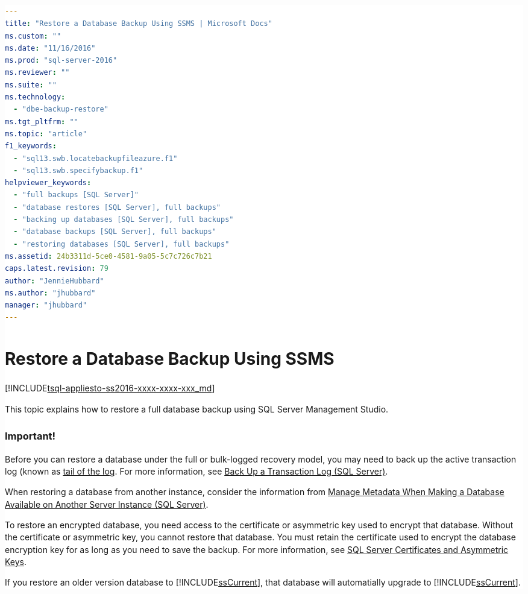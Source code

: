 ```yaml
---
title: "Restore a Database Backup Using SSMS | Microsoft Docs"
ms.custom: ""
ms.date: "11/16/2016"
ms.prod: "sql-server-2016"
ms.reviewer: ""
ms.suite: ""
ms.technology: 
  - "dbe-backup-restore"
ms.tgt_pltfrm: ""
ms.topic: "article"
f1_keywords: 
  - "sql13.swb.locatebackupfileazure.f1"
  - "sql13.swb.specifybackup.f1"
helpviewer_keywords: 
  - "full backups [SQL Server]"
  - "database restores [SQL Server], full backups"
  - "backing up databases [SQL Server], full backups"
  - "database backups [SQL Server], full backups"
  - "restoring databases [SQL Server], full backups"
ms.assetid: 24b3311d-5ce0-4581-9a05-5c7c726c7b21
caps.latest.revision: 79
author: "JennieHubbard"
ms.author: "jhubbard"
manager: "jhubbard"
---
```

# Restore a Database Backup Using SSMS
[!INCLUDE[tsql-appliesto-ss2016-xxxx-xxxx-xxx_md](../../includes/tsql-appliesto-ss2016-xxxx-xxxx-xxx-md.md)]

  This topic explains how to restore a full database backup using SQL Server Management Studio.    
       
### Important!    
Before you can restore a database under the full or bulk-logged recovery model, you may need to back up the active transaction log (known as [tail of the log](tail-log-backups-sql-server.md). For more information, see [Back Up a Transaction Log &#40;SQL Server&#41;](../../relational-databases/backup-restore/back-up-a-transaction-log-sql-server.md).  

When restoring a database from another instance, consider the information from [Manage Metadata When Making a Database Available on Another Server Instance (SQL Server)](../../relational-databases/databases/manage-metadata-when-making-a-database-available-on-another-server.md).   
    
To restore an encrypted database, you need access to the certificate or asymmetric key used to encrypt that database. Without the certificate or asymmetric key, you cannot restore that database. You must retain the certificate used to encrypt the database encryption key for as long as you need to save the backup. For more information, see [SQL Server Certificates and Asymmetric Keys](../../relational-databases/security/sql-server-certificates-and-asymmetric-keys.md).    
    
If you restore an older version database to [!INCLUDE[ssCurrent](../../includes/sscurrent-md.md)], that database will automatially upgrade to [!INCLUDE[ssCurrent](../../includes/sscurrent-md.md)].   
  